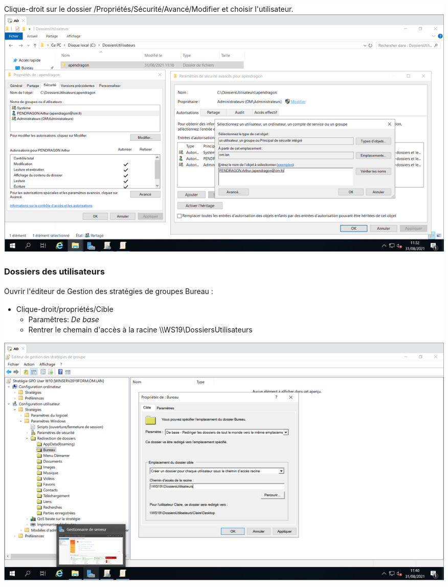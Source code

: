 Clique-droit sur le dossier /Propriétés/Sécurité/Avancé/Modifier et choisir l'utilisateur.  
![](020-proprio-dossier_user.png)

### Dossiers des utilisateurs

Ouvrir l'éditeur de Gestion des stratégies de groupes 
Bureau :

- Clique-droit/propriétés/Cible  
  - Paramêtres: *De base*
  - Rentrer le chemain d'accès à la racine \\\WS19\DossiersUtilisateurs

![](021-proprio-bureau-GPO-1.png)
